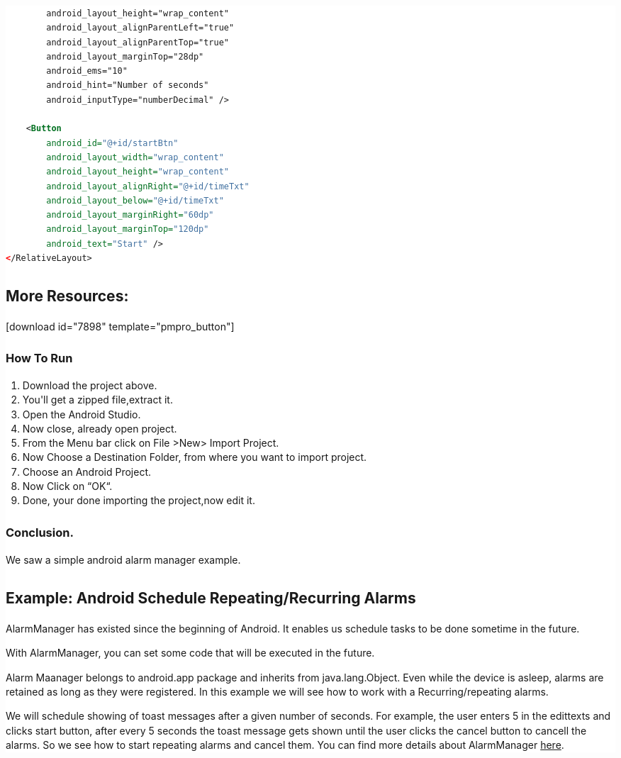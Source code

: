 ```xml
        android_layout_height="wrap_content"
        android_layout_alignParentLeft="true"
        android_layout_alignParentTop="true"
        android_layout_marginTop="28dp"
        android_ems="10"
        android_hint="Number of seconds"
        android_inputType="numberDecimal" />

    <Button
        android_id="@+id/startBtn"
        android_layout_width="wrap_content"
        android_layout_height="wrap_content"
        android_layout_alignRight="@+id/timeTxt"
        android_layout_below="@+id/timeTxt"
        android_layout_marginRight="60dp"
        android_layout_marginTop="120dp"
        android_text="Start" />
</RelativeLayout>
```

## More Resources:

[download id="7898" template="pmpro_button"]

### How To Run

1. Download the project above.
2. You'll get a zipped file,extract it.
3. Open the Android Studio.
4. Now close, already open project.
5. From the Menu bar click on File >New> Import Project.
6. Now Choose a Destination Folder, from where you want to import project.
7. Choose an Android Project.
8. Now Click on “OK“.
9. Done, your done importing the project,now edit it.

### Conclusion.

We saw a simple android alarm manager example.

## Example: Android Schedule Repeating/Recurring Alarms

AlarmManager has existed since the beginning of Android. It enables us schedule tasks to be done sometime in the future.

With AlarmManager, you can set some code that will be executed in the future.

Alarm Maanager belongs to android.app package and inherits from java.lang.Object. Even while the device is asleep, alarms are retained as long as they were registered. In this example we will see how to work with a Recurring/repeating alarms.

We will schedule showing of toast messages after a given number of seconds. For example, the user enters 5 in the edittexts and clicks start button, after every 5 seconds the toast message gets shown until the user clicks the cancel button to cancell the alarms. So we see how to start repeating alarms and cancel them. You can find more details about AlarmManager [here](https://developer.android.com/reference/android/app/AlarmManager.html).
